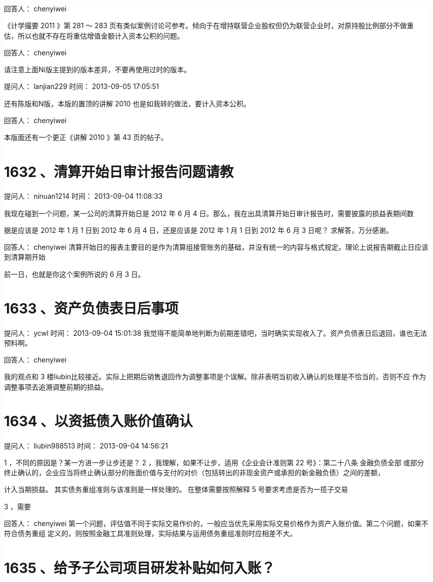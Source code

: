 回答人： chenyiwei

《计学撮要 2011 》第 281 ～ 283 页有类似案例讨论可参考。倾向于在增持联营企业股权但仍为联营企业时，对原持股比例部分不做重
估，所以也就不存在将重估增值金额计入资本公积的问题。

回答人： chenyiwei

请注意上面Ni版主提到的版本差异，不要再使用过时的版本。

提问人： lanjian229 时间： 2013-09-05 17:05:51


还有陈版和N版，本版的置顶的讲解 2010 也是如我转的做法，要计入资本公积。

回答人： chenyiwei

本版面还有一个更正《讲解 2010 》第 43 页的帖子。

# 1632 、清算开始日审计报告问题请教

提问人： ninuan1214 时间： 2013-09-04 11:08:33

我现在碰到一个问题，某一公司的清算开始日是 2012 年 6 月 4 日。那么，我在出具清算开始日审计报告时，需要披露的损益表期间数

据是应该是 2012 年 1 月 1 日到 2012 年 6 月 4 日，还是应该是 2012 年 1 月 1 日到 2012 年 6 月 3 日呢？
求解答，万分感谢。

回答人： chenyiwei
清算开始日的报表主要目的是作为清算组接管账务的基础，并没有统一的内容与格式规定。理论上说报告期截止日应该到清算期开始

前一日，也就是你这个案例所说的 6 月 3 日。

# 1633 、资产负债表日后事项

提问人： ycwl 时间： 2013-09-04 15:01:38
我觉得不能简单地判断为前期差错吧，当时确实实现收入了。资产负债表日后退回，谁也无法预料啊。

回答人： chenyiwei

我的观点和 3 楼liubin比较接近。实际上把期后销售退回作为调整事项是个误解。除非表明当初收入确认的处理是不恰当的，否则不应
作为调整事项去追溯调整前期的损益。

# 1634 、以资抵债入账价值确认

提问人： liubin988513 时间： 2013-09-04 14:56:21

1 ，不同的原因是？某一方进一步让步还是？ 2 ，我理解，如果不让步，适用《企业会计准则第 22 号》：第二十八条 金融负债全部
或部分终止确认的，企业应当将终止确认部分的账面价值与支付的对价（包括转出的非现金资产或承担的新金融负债）之间的差额，

计入当期损益。 其实债务重组准则与该准则是一样处理的。 在整体需要按照解释 5 号要求考虑是否为一揽子交易

3 ，需要

回答人： chenyiwei
第一个问题，评估值不同于实际交易作价的，一般应当优先采用实际交易价格作为资产入账价值。第二个问题，如果不符合债务重组
定义的，则按照金融工具准则处理，实际结果与运用债务重组准则时应相差不大。

# 1635 、给予子公司项目研发补贴如何入账？
